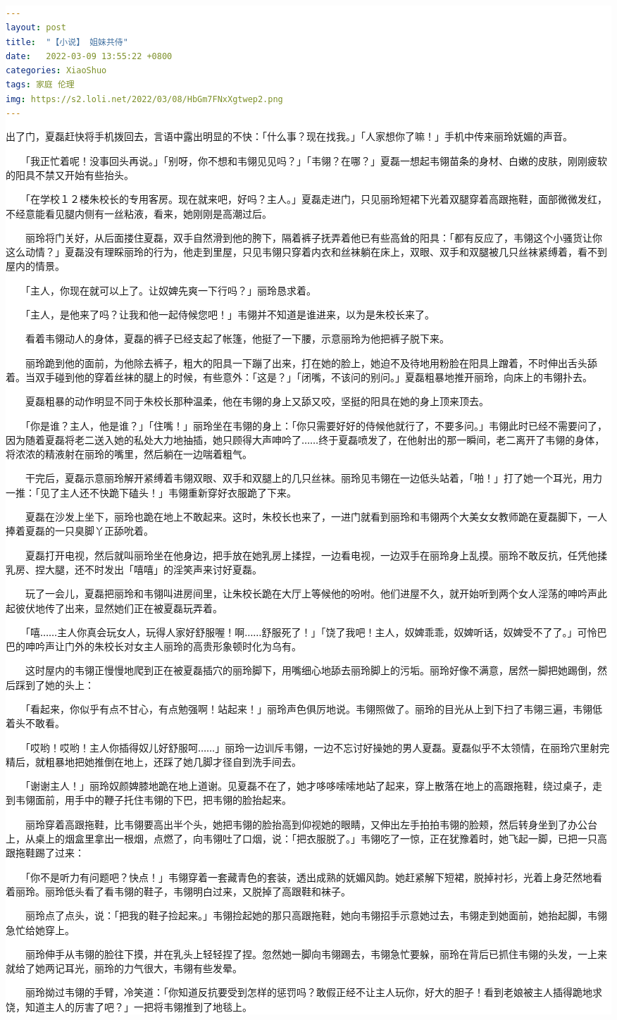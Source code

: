 ```yaml
---
layout: post
title:  "【小说】 姐妹共侍"
date:   2022-03-09 13:55:22 +0800
categories: XiaoShuo
tags: 家庭 伦理
img: https://s2.loli.net/2022/03/08/HbGm7FNxXgtwep2.png
---
```

 出了门，夏磊赶快将手机拨回去，言语中露出明显的不快：「什么事？现在找我。」「人家想你了嘛！」手机中传来丽玲妩媚的声音。

　　「我正忙着呢！没事回头再说。」「别呀，你不想和韦翎见见吗？」「韦翎？在哪？」夏磊一想起韦翎苗条的身材、白嫩的皮肤，刚刚疲软的阳具不禁又开始有些抬头。

　　「在学校１２楼朱校长的专用客房。现在就来吧，好吗？主人。」夏磊走进门，只见丽玲短裙下光着双腿穿着高跟拖鞋，面部微微发红，不经意能看见腿内侧有一丝粘液，看来，她刚刚是高潮过后。

　　丽玲将门关好，从后面搂住夏磊，双手自然滑到他的胯下，隔着裤子抚弄着他已有些高耸的阳具：「都有反应了，韦翎这个小骚货让你这么动情？」夏磊没有理睬丽玲的行为，他走到里屋，只见韦翎只穿着内衣和丝袜躺在床上，双眼、双手和双腿被几只丝袜紧缚着，看不到屋内的情景。

　　「主人，你现在就可以上了。让奴婢先爽一下行吗？」丽玲恳求着。

　　「主人，是他来了吗？让我和他一起侍候您吧！」韦翎并不知道是谁进来，以为是朱校长来了。

　　看着韦翎动人的身体，夏磊的裤子已经支起了帐篷，他挺了一下腰，示意丽玲为他把裤子脱下来。

　　丽玲跪到他的面前，为他除去裤子，粗大的阳具一下蹦了出来，打在她的脸上，她迫不及待地用粉脸在阳具上蹭着，不时伸出舌头舔着。当双手碰到他的穿着丝袜的腿上的时候，有些意外：「这是？」「闭嘴，不该问的别问。」夏磊粗暴地推开丽玲，向床上的韦翎扑去。

　　夏磊粗暴的动作明显不同于朱校长那种温柔，他在韦翎的身上又舔又咬，坚挺的阳具在她的身上顶来顶去。

　　「你是谁？主人，他是谁？」「住嘴！」丽玲坐在韦翎的身上：「你只需要好好的侍候他就行了，不要多问。」韦翎此时已经不需要问了，因为随着夏磊将老二送入她的私处大力地抽插，她只顾得大声呻吟了……终于夏磊喷发了，在他射出的那一瞬间，老二离开了韦翎的身体，将浓浓的精液射在丽玲的嘴里，然后躺在一边喘着粗气。

　　干完后，夏磊示意丽玲解开紧缚着韦翎双眼、双手和双腿上的几只丝袜。丽玲见韦翎在一边低头站着，「啪！」打了她一个耳光，用力一推：「见了主人还不快跪下磕头！」韦翎重新穿好衣服跪了下来。

　　夏磊在沙发上坐下，丽玲也跪在地上不敢起来。这时，朱校长也来了，一进门就看到丽玲和韦翎两个大美女女教师跪在夏磊脚下，一人捧着夏磊的一只臭脚丫正舔吮着。

　　夏磊打开电视，然后就叫丽玲坐在他身边，把手放在她乳房上揉捏，一边看电视，一边双手在丽玲身上乱摸。丽玲不敢反抗，任凭他揉乳房、捏大腿，还不时发出「嘻嘻」的淫笑声来讨好夏磊。

　　玩了一会儿，夏磊把丽玲和韦翎叫进房间里，让朱校长跪在大厅上等候他的吩咐。他们进屋不久，就开始听到两个女人淫荡的呻吟声此起彼伏地传了出来，显然她们正在被夏磊玩弄着。

　　「嘻……主人你真会玩女人，玩得人家好舒服喔！啊……舒服死了！」「饶了我吧！主人，奴婢乖乖，奴婢听话，奴婢受不了了。」可怜巴巴的呻吟声让门外的朱校长对女主人丽玲的高贵形象顿时化为乌有。

　　这时屋内的韦翎正慢慢地爬到正在被夏磊插穴的丽玲脚下，用嘴细心地舔去丽玲脚上的污垢。丽玲好像不满意，居然一脚把她踢倒，然后踩到了她的头上：

　　「看起来，你似乎有点不甘心，有点勉强啊！站起来！」丽玲声色俱厉地说。韦翎照做了。丽玲的目光从上到下扫了韦翎三遍，韦翎低着头不敢看。

　　「哎哟！哎哟！主人你插得奴儿好舒服呵……」丽玲一边训斥韦翎，一边不忘讨好操她的男人夏磊。夏磊似乎不太领情，在丽玲穴里射完精后，就粗暴地把她推倒在地上，还踩了她几脚才径自到洗手间去。

　　「谢谢主人！」丽玲奴颜婢膝地跪在地上道谢。见夏磊不在了，她才哆哆嗦嗦地站了起来，穿上散落在地上的高跟拖鞋，绕过桌子，走到韦翎面前，用手中的鞭子托住韦翎的下巴，把韦翎的脸抬起来。

　　丽玲穿着高跟拖鞋，比韦翎要高出半个头，她把韦翎的脸抬高到仰视她的眼睛，又伸出左手拍拍韦翎的脸颊，然后转身坐到了办公台上，从桌上的烟盒里拿出一根烟，点燃了，向韦翎吐了口烟，说：「把衣服脱了。」韦翎吃了一惊，正在犹豫着时，她飞起一脚，已把一只高跟拖鞋踢了过来：

　　「你不是听力有问题吧？快点！」韦翎穿着一套藏青色的套装，透出成熟的妩媚风韵。她赶紧解下短裙，脱掉衬衫，光着上身茫然地看着丽玲。丽玲低头看了看韦翎的鞋子，韦翎明白过来，又脱掉了高跟鞋和袜子。

　　丽玲点了点头，说：「把我的鞋子捡起来。」韦翎捡起她的那只高跟拖鞋，她向韦翎招手示意她过去，韦翎走到她面前，她抬起脚，韦翎急忙给她穿上。

　　丽玲伸手从韦翎的脸往下摸，并在乳头上轻轻捏了捏。忽然她一脚向韦翎踢去，韦翎急忙要躲，丽玲在背后已抓住韦翎的头发，一上来就给了她两记耳光，丽玲的力气很大，韦翎有些发晕。

　　丽玲拗过韦翎的手臂，冷笑道：「你知道反抗要受到怎样的惩罚吗？敢假正经不让主人玩你，好大的胆子！看到老娘被主人插得跪地求饶，知道主人的厉害了吧？」一把将韦翎推到了地毯上。
